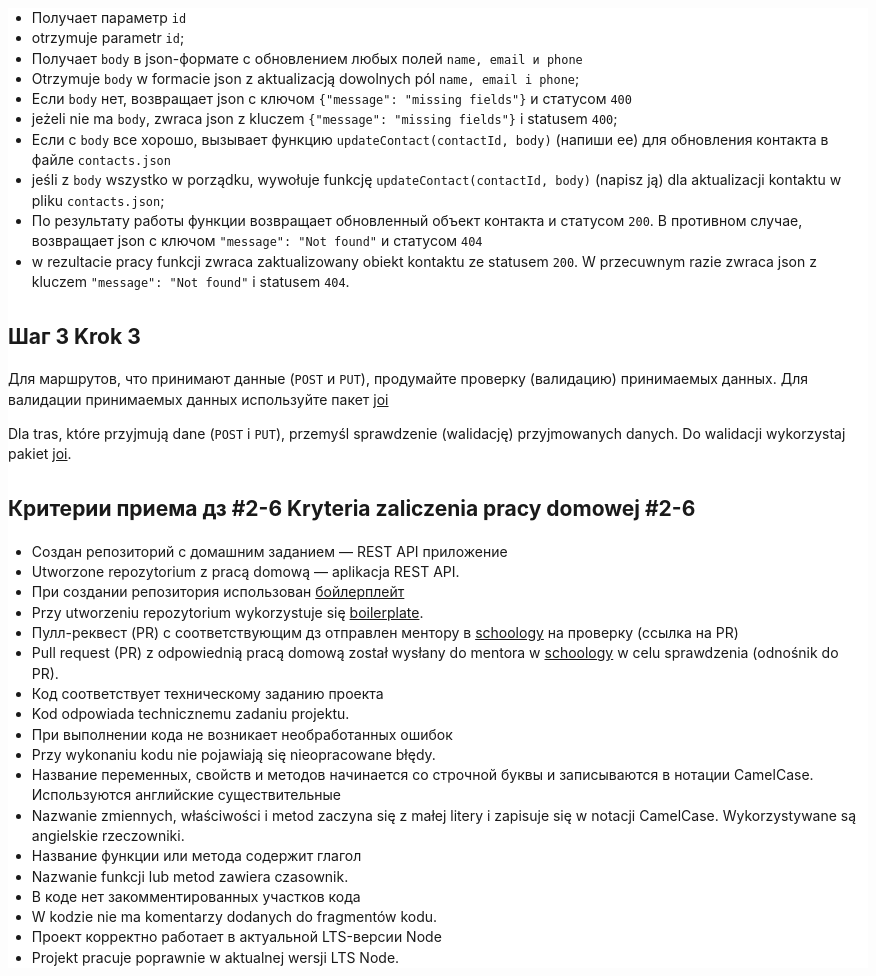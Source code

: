 - Получает параметр `id`
- otrzymuje parametr `id`; 
- Получает `body` в json-формате c обновлением любых полей `name, email и phone`
- Otrzymuje `body` w formacie json z aktualizacją dowolnych pól `name, email i phone`;
- Если `body` нет, возвращает json с ключом `{"message": "missing fields"}` и статусом `400`
- jeżeli nie ma `body`, zwraca json z kluczem `{"message": "missing fields"}` i statusem `400`;
- Если с `body` все хорошо, вызывает функцию `updateContact(contactId, body)` (напиши ее) для обновления контакта в файле `contacts.json`
- jeśli z `body` wszystko w porządku, wywołuje funkcję `updateContact(contactId, body)` (napisz ją) dla aktualizacji kontaktu w pliku `contacts.json`;
- По результату работы функции возвращает обновленный объект контакта и статусом `200`. В противном случае, возвращает json с ключом `"message": "Not found"` и статусом `404`
- w rezultacie pracy funkcji zwraca zaktualizowany obiekt kontaktu ze statusem `200`. W przecuwnym razie zwraca json z kluczem `"message": "Not found"` i statusem `404`.

## Шаг 3 Krok 3

Для маршрутов, что принимают данные (`POST` и `PUT`), продумайте проверку (валидацию) принимаемых данных. Для валидации принимаемых данных используйте пакет [joi](https://github.com/sideway/joi)

Dla tras, które przyjmują dane (`POST` i `PUT`), przemyśl sprawdzenie (walidację) przyjmowanych danych. Do walidacji wykorzystaj pakiet [joi](https://github.com/sideway/joi).

## Критерии приема дз #2-6 Kryteria zaliczenia pracy domowej #2-6

- Создан репозиторий с домашним заданием &mdash; REST API приложение
- Utworzone repozytorium z pracą domową  &mdash; aplikacja REST API.
- При создании репозитория использован [бойлерплейт](https://github.com/goitacademy/nodejs-homework-template)
- Przy utworzeniu repozytorium wykorzystuje się [boilerplate](https://github.com/goitacademy/nodejs-homework-template).
- Пулл-реквест (PR) с соответствующим дз отправлен ментору в [schoology](https://app.schoology.com/login) на проверку (ссылка на PR)
- Pull request (PR) z odpowiednią pracą domową został wysłany do mentora w [schoology](https://app.schoology.com/login) w celu sprawdzenia (odnośnik do PR).
- Код соответствует техническому заданию проекта
- Kod odpowiada technicznemu zadaniu projektu.
- При выполнении кода не возникает необработанных ошибок
- Przy wykonaniu kodu nie pojawiają się nieopracowane błędy.
- Название переменных, свойств и методов начинается со строчной буквы и записываются в нотации CamelCase. Используются английские существительные
- Nazwanie zmiennych, właściwości i metod zaczyna się z małej litery i zapisuje się w notacji CamelCase. Wykorzystywane są angielskie rzeczowniki.
- Название функции или метода содержит глагол
- Nazwanie funkcji lub metod zawiera czasownik.
- В коде нет закомментированных участков кода
- W kodzie nie ma komentarzy dodanych do fragmentów kodu.
- Проект корректно работает в актуальной LTS-версии Node
- Projekt pracuje poprawnie w aktualnej wersji LTS Node.
